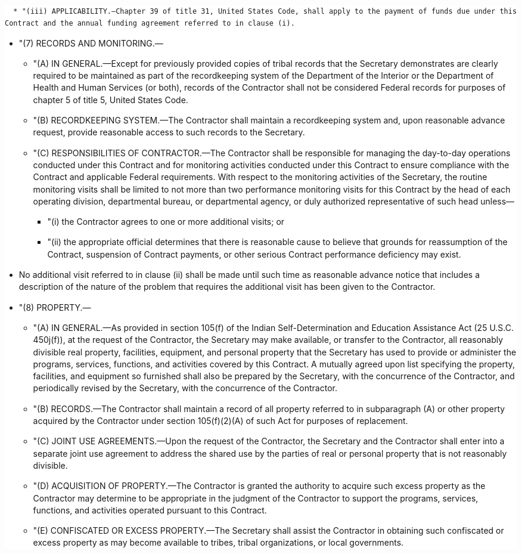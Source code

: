       * "(iii) APPLICABILITY.—Chapter 39 of title 31, United States Code, shall apply to the payment of funds due under this Contract and the annual funding agreement referred to in clause (i).


  * "(7) RECORDS AND MONITORING.—

    * "(A) IN GENERAL.—Except for previously provided copies of tribal records that the Secretary demonstrates are clearly required to be maintained as part of the recordkeeping system of the Department of the Interior or the Department of Health and Human Services (or both), records of the Contractor shall not be considered Federal records for purposes of chapter 5 of title 5, United States Code.

    * "(B) RECORDKEEPING SYSTEM.—The Contractor shall maintain a recordkeeping system and, upon reasonable advance request, provide reasonable access to such records to the Secretary.

    * "(C) RESPONSIBILITIES OF CONTRACTOR.—The Contractor shall be responsible for managing the day-to-day operations conducted under this Contract and for monitoring activities conducted under this Contract to ensure compliance with the Contract and applicable Federal requirements. With respect to the monitoring activities of the Secretary, the routine monitoring visits shall be limited to not more than two performance monitoring visits for this Contract by the head of each operating division, departmental bureau, or departmental agency, or duly authorized representative of such head unless—

      * "(i) the Contractor agrees to one or more additional visits; or

      * "(ii) the appropriate official determines that there is reasonable cause to believe that grounds for reassumption of the Contract, suspension of Contract payments, or other serious Contract performance deficiency may exist.


  * No additional visit referred to in clause (ii) shall be made until such time as reasonable advance notice that includes a description of the nature of the problem that requires the additional visit has been given to the Contractor.


  * "(8) PROPERTY.—

    * "(A) IN GENERAL.—As provided in section 105(f) of the Indian Self-Determination and Education Assistance Act (25 U.S.C. 450j(f)), at the request of the Contractor, the Secretary may make available, or transfer to the Contractor, all reasonably divisible real property, facilities, equipment, and personal property that the Secretary has used to provide or administer the programs, services, functions, and activities covered by this Contract. A mutually agreed upon list specifying the property, facilities, and equipment so furnished shall also be prepared by the Secretary, with the concurrence of the Contractor, and periodically revised by the Secretary, with the concurrence of the Contractor.

    * "(B) RECORDS.—The Contractor shall maintain a record of all property referred to in subparagraph (A) or other property acquired by the Contractor under section 105(f)(2)(A) of such Act for purposes of replacement.

    * "(C) JOINT USE AGREEMENTS.—Upon the request of the Contractor, the Secretary and the Contractor shall enter into a separate joint use agreement to address the shared use by the parties of real or personal property that is not reasonably divisible.

    * "(D) ACQUISITION OF PROPERTY.—The Contractor is granted the authority to acquire such excess property as the Contractor may determine to be appropriate in the judgment of the Contractor to support the programs, services, functions, and activities operated pursuant to this Contract.

    * "(E) CONFISCATED OR EXCESS PROPERTY.—The Secretary shall assist the Contractor in obtaining such confiscated or excess property as may become available to tribes, tribal organizations, or local governments.
